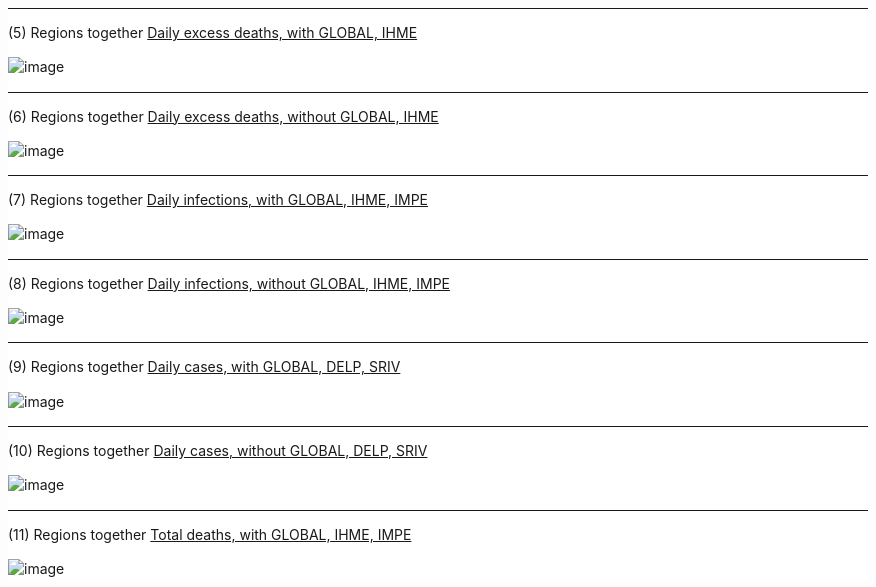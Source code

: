 ****

(5) Regions together [Daily excess deaths, with GLOBAL, IHME](https://github.com/pourmalek/CovidVisualizedGlobal/blob/main/20211217/output/merge/graph%201%202%20a1%20COVID-19%20daily%20excess%20deaths%2C%20regions%20together%2C%20IHME.pdf)

![image](https://user-images.githubusercontent.com/30849720/146628104-d06eed1d-3dc5-4e6d-bfa1-2a8a65252985.png)

****

(6) Regions together [Daily excess deaths, without GLOBAL, IHME](https://github.com/pourmalek/CovidVisualizedGlobal/blob/main/20211217/output/merge/graph%201%202%20a1%20COVID-19%20daily%20excess%20deaths%2C%20regions%20together%20%20wo%20global%2C%20IHME.pdf)

![image](https://user-images.githubusercontent.com/30849720/146628118-5bf43934-c091-4711-bdc0-af21a8083a83.png)

****

(7) Regions together [Daily infections, with GLOBAL, IHME, IMPE](https://github.com/pourmalek/CovidVisualizedGlobal/blob/main/20211217/output/merge/graph%202a1%20COVID-19%20daily%20infections%2C%20regions%20together%2C%20IHME%2C%20IMPE.pdf)

![image](https://user-images.githubusercontent.com/30849720/146628140-0871772f-e30a-4f7e-976f-0ed72cd1f011.png)

****

(8) Regions together [Daily infections, without GLOBAL, IHME, IMPE](https://github.com/pourmalek/CovidVisualizedGlobal/blob/main/20211217/output/merge/graph%202b1%20COVID-19%20daily%20infections%2C%20regions%20together%20wo%20global%2C%20IHME%2C%20IMPE.pdf)

![image](https://user-images.githubusercontent.com/30849720/146628159-58d73459-f3b4-42b6-9703-a103d4b58ed6.png)

****

(9) Regions together [Daily cases, with GLOBAL, DELP, SRIV](https://github.com/pourmalek/CovidVisualizedGlobal/blob/main/20211217/output/merge/graph%202a2%20COVID-19%20daily%20cases%2C%20regions%20together%2C%20DELP%2C%20SRIV.pdf)

![image](https://user-images.githubusercontent.com/30849720/146628183-38995751-cc6f-4816-85af-81f9487783d2.png)

****

(10) Regions together [Daily cases, without GLOBAL, DELP, SRIV](https://github.com/pourmalek/CovidVisualizedGlobal/blob/main/20211217/output/merge/graph%202b2%20COVID-19%20daily%20cases%2C%20regions%20together%20wo%20global%2C%20DELP%2C%20SRIV.pdf)

![image](https://user-images.githubusercontent.com/30849720/146628199-9077470e-f25a-4239-90fc-e974f5d63029.png)

****

(11) Regions together [Total deaths, with GLOBAL, IHME, IMPE](https://github.com/pourmalek/CovidVisualizedGlobal/blob/main/20211217/output/merge/graph%203a1%20COVID-19%20total%20deaths%2C%20regions%20together%2C%20IHME%2C%20IMPE.pdf)

![image](https://user-images.githubusercontent.com/30849720/146628218-1411d7e8-1752-438c-96e0-b2127e3f9538.png)
